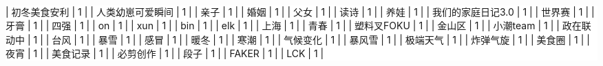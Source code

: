 | 初冬美食安利 | 1 |
| 人类幼崽可爱瞬间 | 1 |
| 亲子 | 1 |
| 婚姻 | 1 |
| 父女 | 1 |
| 读诗 | 1 |
| 养娃 | 1 |
| 我们的家庭日记3.0 | 1 |
| 世界赛 | 1 |
| 牙膏 | 1 |
| 四强 | 1 |
| on | 1 |
| xun | 1 |
| bin | 1 |
| elk | 1 |
| 上海 | 1 |
| 青春 | 1 |
| 塑料叉FOKU | 1 |
| 金山区 | 1 |
| 小潮team | 1 |
| 政在联动中 | 1 |
| 台风 | 1 |
| 暴雪 | 1 |
| 感冒 | 1 |
| 暖冬 | 1 |
| 寒潮 | 1 |
| 气候变化 | 1 |
| 暴风雪 | 1 |
| 极端天气 | 1 |
| 炸弹气旋 | 1 |
| 美食圈 | 1 |
| 夜宵 | 1 |
| 美食记录 | 1 |
| 必剪创作 | 1 |
| 段子 | 1 |
| FAKER | 1 |
| LCK | 1 |